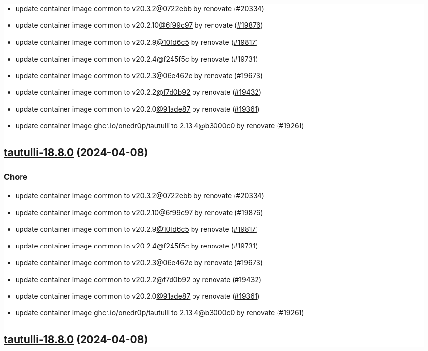 

- update container image common to v20.3.2[@0722ebb](https://github.com/0722ebb) by renovate ([#20334](https://github.com/truecharts/charts/issues/20334))

- update container image common to v20.2.10[@6f99c97](https://github.com/6f99c97) by renovate ([#19876](https://github.com/truecharts/charts/issues/19876))

- update container image common to v20.2.9[@10fd6c5](https://github.com/10fd6c5) by renovate ([#19817](https://github.com/truecharts/charts/issues/19817))

- update container image common to v20.2.4[@f245f5c](https://github.com/f245f5c) by renovate ([#19731](https://github.com/truecharts/charts/issues/19731))

- update container image common to v20.2.3[@06e462e](https://github.com/06e462e) by renovate ([#19673](https://github.com/truecharts/charts/issues/19673))

- update container image common to v20.2.2[@f7d0b92](https://github.com/f7d0b92) by renovate ([#19432](https://github.com/truecharts/charts/issues/19432))

- update container image common to v20.2.0[@91ade87](https://github.com/91ade87) by renovate ([#19361](https://github.com/truecharts/charts/issues/19361))

- update container image ghcr.io/onedr0p/tautulli to 2.13.4[@b3000c0](https://github.com/b3000c0) by renovate ([#19261](https://github.com/truecharts/charts/issues/19261))


## [tautulli-18.8.0](https://github.com/truecharts/charts/compare/tautulli-18.6.0...tautulli-18.8.0) (2024-04-08)

### Chore



- update container image common to v20.3.2[@0722ebb](https://github.com/0722ebb) by renovate ([#20334](https://github.com/truecharts/charts/issues/20334))

- update container image common to v20.2.10[@6f99c97](https://github.com/6f99c97) by renovate ([#19876](https://github.com/truecharts/charts/issues/19876))

- update container image common to v20.2.9[@10fd6c5](https://github.com/10fd6c5) by renovate ([#19817](https://github.com/truecharts/charts/issues/19817))

- update container image common to v20.2.4[@f245f5c](https://github.com/f245f5c) by renovate ([#19731](https://github.com/truecharts/charts/issues/19731))

- update container image common to v20.2.3[@06e462e](https://github.com/06e462e) by renovate ([#19673](https://github.com/truecharts/charts/issues/19673))

- update container image common to v20.2.2[@f7d0b92](https://github.com/f7d0b92) by renovate ([#19432](https://github.com/truecharts/charts/issues/19432))

- update container image common to v20.2.0[@91ade87](https://github.com/91ade87) by renovate ([#19361](https://github.com/truecharts/charts/issues/19361))

- update container image ghcr.io/onedr0p/tautulli to 2.13.4[@b3000c0](https://github.com/b3000c0) by renovate ([#19261](https://github.com/truecharts/charts/issues/19261))


## [tautulli-18.8.0](https://github.com/truecharts/charts/compare/tautulli-18.6.0...tautulli-18.8.0) (2024-04-08)
